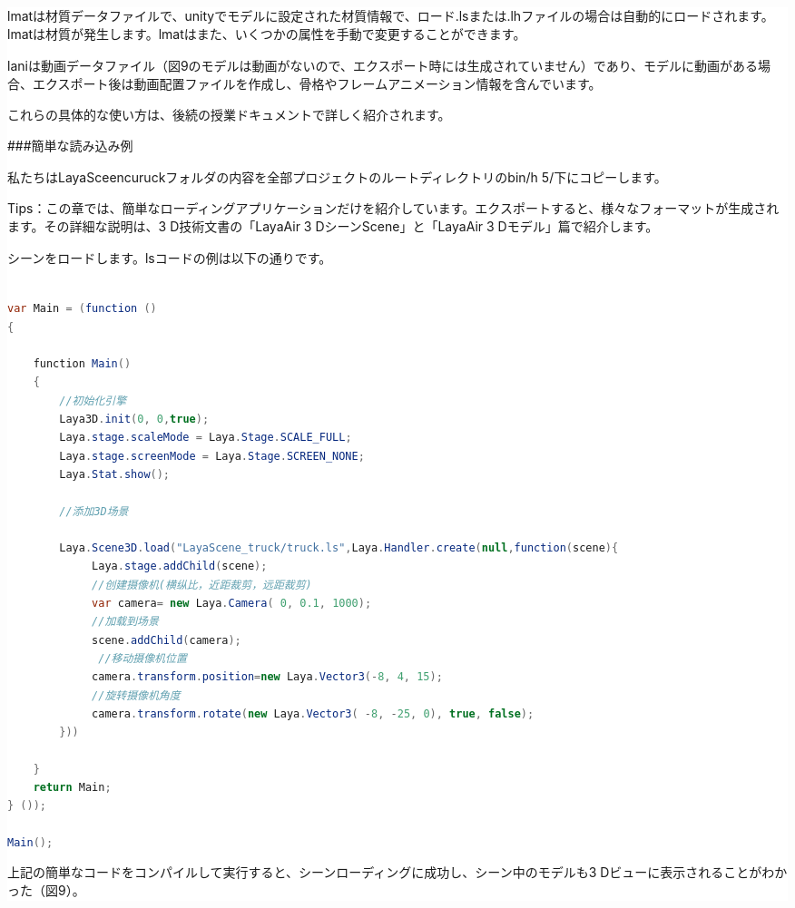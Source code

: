lmatは材質データファイルで、unityでモデルに設定された材質情報で、ロード.lsまたは.lhファイルの場合は自動的にロードされます。lmatは材質が発生します。lmatはまた、いくつかの属性を手動で変更することができます。

laniは動画データファイル（図9のモデルは動画がないので、エクスポート時には生成されていません）であり、モデルに動画がある場合、エクスポート後は動画配置ファイルを作成し、骨格やフレームアニメーション情報を含んでいます。

これらの具体的な使い方は、後続の授業ドキュメントで詳しく紹介されます。



###簡単な読み込み例

私たちはLayaSceencuruckフォルダの内容を全部プロジェクトのルートディレクトリのbin/h 5/下にコピーします。

Tips：この章では、簡単なローディングアプリケーションだけを紹介しています。エクスポートすると、様々なフォーマットが生成されます。その詳細な説明は、3 D技術文書の「LayaAir 3 DシーンScene」と「LayaAir 3 Dモデル」篇で紹介します。

シーンをロードします。lsコードの例は以下の通りです。


```java

var Main = (function () 
{
    
    function Main() 
    {
        //初始化引擎
        Laya3D.init(0, 0,true);
        Laya.stage.scaleMode = Laya.Stage.SCALE_FULL;
        Laya.stage.screenMode = Laya.Stage.SCREEN_NONE;
        Laya.Stat.show();

        //添加3D场景

        Laya.Scene3D.load("LayaScene_truck/truck.ls",Laya.Handler.create(null,function(scene){
             Laya.stage.addChild(scene);
             //创建摄像机(横纵比，近距裁剪，远距裁剪)
             var camera= new Laya.Camera( 0, 0.1, 1000);
             //加载到场景
             scene.addChild(camera);
              //移动摄像机位置
             camera.transform.position=new Laya.Vector3(-8, 4, 15);
             //旋转摄像机角度
             camera.transform.rotate(new Laya.Vector3( -8, -25, 0), true, false);
        }))
 
	}
 	return Main;
} ());

Main();
```


上記の簡単なコードをコンパイルして実行すると、シーンローディングに成功し、シーン中のモデルも3 Dビューに表示されることがわかった（図9）。

